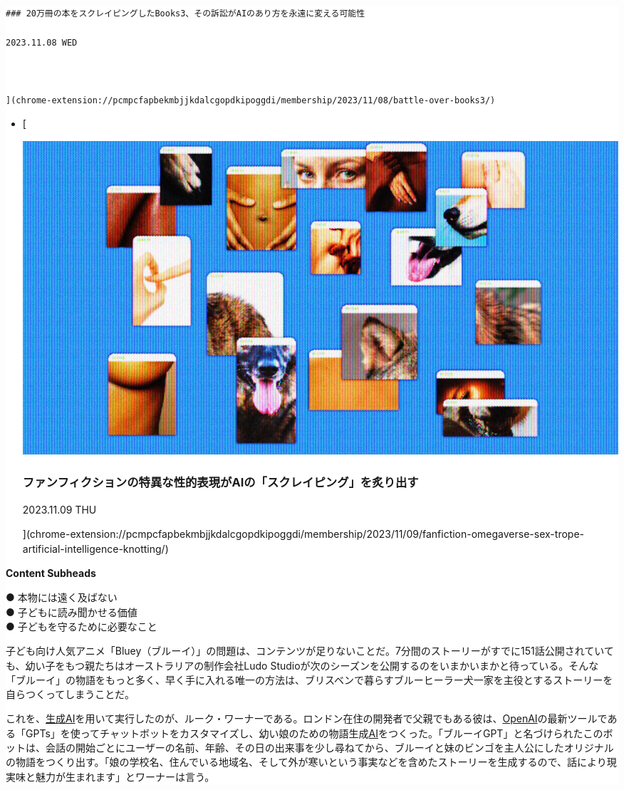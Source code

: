     ### 20万冊の本をスクレイピングしたBooks3、その訴訟がAIのあり方を永遠に変える可能性
    
    2023.11.08 WED
    
    
    
    ](chrome-extension://pcmpcfapbekmbjjkdalcgopdkipoggdi/membership/2023/11/08/battle-over-books3/)
-   [
    
    ![](%E3%83%99%E3%83%83%E3%83%89%E3%81%A7%E5%AD%90%E3%81%A9%E3%82%82%E3%81%9F%E3%81%A1%E3%82%92%E5%AF%9D%E3%81%8B%E3%81%97%E3%81%A4%E3%81%91%E3%82%8B%E7%89%A9%E8%AA%9E%E7%94%9F%E6%88%90AI%E3%81%AE%E2%80%9C%E5%AE%9F%E5%8A%9B%E2%80%9D%20%20WIRED.jp/OmegaVerse_2_og_w980.jpg)
    
    ### ファンフィクションの特異な性的表現がAIの「スクレイピング」を炙り出す
    
    2023.11.09 THU
    
    
    
    ](chrome-extension://pcmpcfapbekmbjjkdalcgopdkipoggdi/membership/2023/11/09/fanfiction-omegaverse-sex-trope-artificial-intelligence-knotting/)

**Content Subheads**

● 本物には遠く及ばない  
● 子どもに読み聞かせる価値  
● 子どもを守るために必要なこと

子ども向け人気アニメ「Bluey（ブルーイ）」の問題は、コンテンツが足りないことだ。7分間のストーリーがすでに151話公開されていても、幼い子をもつ親たちはオーストラリアの制作会社Ludo Studioが次のシーズンを公開するのをいまかいまかと待っている。そんな「ブルーイ」の物語をもっと多く、早く手に入れる唯一の方法は、ブリスベンで暮らすブルーヒーラー犬一家を主役とするストーリーを自らつくってしまうことだ。

これを、[生成AI](https://wired.jp/tag/generative-ai/)を用いて実行したのが、ルーク・ワーナーである。ロンドン在住の開発者で父親でもある彼は、[OpenAI](https://wired.jp/tag/openai/)の最新ツールである「GPTs」を使ってチャットボットをカスタマイズし、幼い娘のための物語生成[AI](chrome-extension://pcmpcfapbekmbjjkdalcgopdkipoggdi/tag/ai/)をつくった。「ブルーイGPT」と名づけられたこのボットは、会話の開始ごとにユーザーの名前、年齢、その日の出来事を少し尋ねてから、ブルーイと妹のビンゴを主人公にしたオリジナルの物語をつくり出す。「娘の学校名、住んでいる地域名、そして外が寒いという事実などを含めたストーリーを生成するので、話により現実味と魅力が生まれます」とワーナーは言う。
